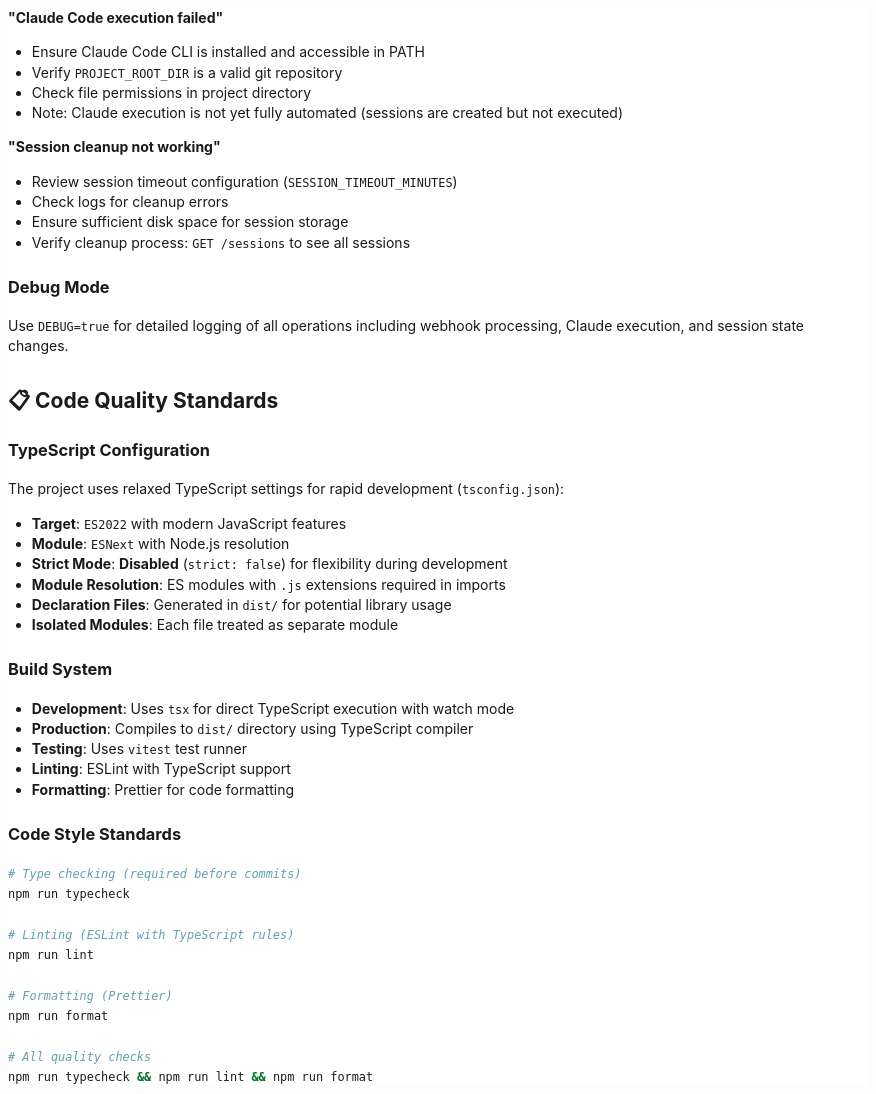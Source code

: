 **"Claude Code execution failed"**

- Ensure Claude Code CLI is installed and accessible in PATH
- Verify `PROJECT_ROOT_DIR` is a valid git repository
- Check file permissions in project directory
- Note: Claude execution is not yet fully automated (sessions are created but not executed)

**"Session cleanup not working"**

- Review session timeout configuration (`SESSION_TIMEOUT_MINUTES`)
- Check logs for cleanup errors
- Ensure sufficient disk space for session storage
- Verify cleanup process: `GET /sessions` to see all sessions

### Debug Mode

Use `DEBUG=true` for detailed logging of all operations including webhook processing, Claude execution, and session state changes.

## 📋 Code Quality Standards

### TypeScript Configuration

The project uses relaxed TypeScript settings for rapid development (`tsconfig.json`):

- **Target**: `ES2022` with modern JavaScript features
- **Module**: `ESNext` with Node.js resolution
- **Strict Mode**: **Disabled** (`strict: false`) for flexibility during development
- **Module Resolution**: ES modules with `.js` extensions required in imports
- **Declaration Files**: Generated in `dist/` for potential library usage
- **Isolated Modules**: Each file treated as separate module

### Build System

- **Development**: Uses `tsx` for direct TypeScript execution with watch mode
- **Production**: Compiles to `dist/` directory using TypeScript compiler
- **Testing**: Uses `vitest` test runner
- **Linting**: ESLint with TypeScript support
- **Formatting**: Prettier for code formatting

### Code Style Standards

```bash
# Type checking (required before commits)
npm run typecheck

# Linting (ESLint with TypeScript rules)
npm run lint

# Formatting (Prettier)
npm run format

# All quality checks
npm run typecheck && npm run lint && npm run format
```
